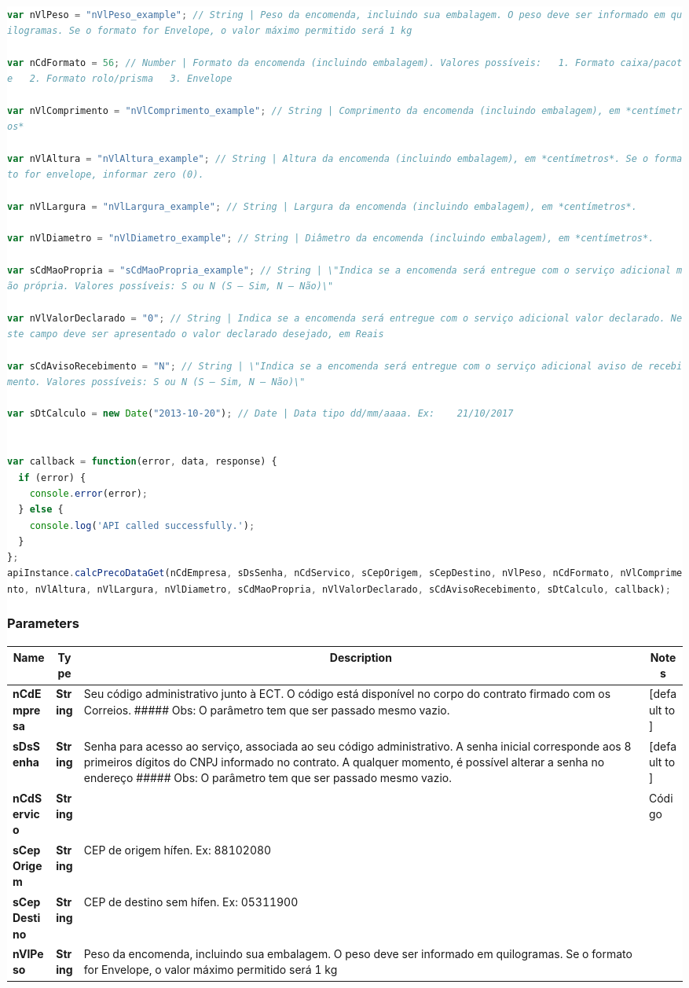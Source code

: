 ```javascript
var nVlPeso = "nVlPeso_example"; // String | Peso da encomenda, incluindo sua embalagem. O peso deve ser informado em quilogramas. Se o formato for Envelope, o valor máximo permitido será 1 kg 

var nCdFormato = 56; // Number | Formato da encomenda (incluindo embalagem). Valores possíveis:   1. Formato caixa/pacote   2. Formato rolo/prisma   3. Envelope 

var nVlComprimento = "nVlComprimento_example"; // String | Comprimento da encomenda (incluindo embalagem), em *centímetros* 

var nVlAltura = "nVlAltura_example"; // String | Altura da encomenda (incluindo embalagem), em *centímetros*. Se o formato for envelope, informar zero (0). 

var nVlLargura = "nVlLargura_example"; // String | Largura da encomenda (incluindo embalagem), em *centímetros*. 

var nVlDiametro = "nVlDiametro_example"; // String | Diâmetro da encomenda (incluindo embalagem), em *centímetros*. 

var sCdMaoPropria = "sCdMaoPropria_example"; // String | \"Indica se a encomenda será entregue com o serviço adicional mão própria. Valores possíveis: S ou N (S – Sim, N – Não)\" 

var nVlValorDeclarado = "0"; // String | Indica se a encomenda será entregue com o serviço adicional valor declarado. Neste campo deve ser apresentado o valor declarado desejado, em Reais 

var sCdAvisoRecebimento = "N"; // String | \"Indica se a encomenda será entregue com o serviço adicional aviso de recebimento. Valores possíveis: S ou N (S – Sim, N – Não)\" 

var sDtCalculo = new Date("2013-10-20"); // Date | Data tipo dd/mm/aaaa. Ex:    21/10/2017 


var callback = function(error, data, response) {
  if (error) {
    console.error(error);
  } else {
    console.log('API called successfully.');
  }
};
apiInstance.calcPrecoDataGet(nCdEmpresa, sDsSenha, nCdServico, sCepOrigem, sCepDestino, nVlPeso, nCdFormato, nVlComprimento, nVlAltura, nVlLargura, nVlDiametro, sCdMaoPropria, nVlValorDeclarado, sCdAvisoRecebimento, sDtCalculo, callback);
```

### Parameters

Name | Type | Description  | Notes
------------- | ------------- | ------------- | -------------
 **nCdEmpresa** | **String**| Seu código administrativo junto à ECT. O código está disponível no corpo do contrato firmado com os Correios. ##### Obs:   O parâmetro tem que ser passado mesmo vazio.  | [default to ]
 **sDsSenha** | **String**| Senha para acesso ao serviço, associada ao seu código administrativo. A senha inicial corresponde aos 8 primeiros dígitos do CNPJ informado no contrato. A qualquer momento, é possível alterar a senha no endereço ##### Obs:   O parâmetro tem que ser passado mesmo vazio.  | [default to ]
 **nCdServico** | **String**| | Código |              Serviço                 | |--------|--------------------------------------| | 04014  | SEDEX a Vista                        | | 04065  | SEDEX à vista pagamento na entrega   | | 04510  | PAC à vista                          | | 04707  | PAC à vista pagamento na entrega     | | 40169  | SEDEX 12                             | | 40215  | SEDEX 10 (à vista e a faturar)       | | 40290  | SEDEX Hoje Varejo                    |  ##### Obs:   Pode ser mais de um numa consulta separados por vírgula.  | 
 **sCepOrigem** | **String**| CEP de origem hífen. Ex:   88102080  | 
 **sCepDestino** | **String**| CEP de destino sem hífen. Ex:    05311900  | 
 **nVlPeso** | **String**| Peso da encomenda, incluindo sua embalagem. O peso deve ser informado em quilogramas. Se o formato for Envelope, o valor máximo permitido será 1 kg  | 